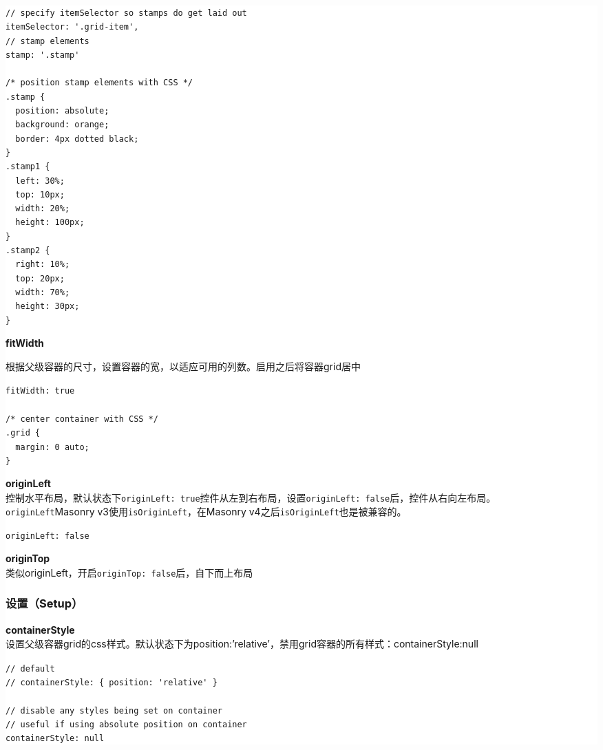     // specify itemSelector so stamps do get laid out
    itemSelector: '.grid-item',
    // stamp elements
    stamp: '.stamp'

    /* position stamp elements with CSS */
    .stamp {
      position: absolute;
      background: orange;
      border: 4px dotted black;
    }
    .stamp1 {
      left: 30%;
      top: 10px;
      width: 20%;
      height: 100px;
    }
    .stamp2 {
      right: 10%;
      top: 20px;
      width: 70%;
      height: 30px;
    }

**fitWidth**

根据父级容器的尺寸，设置容器的宽，以适应可用的列数。启用之后将容器grid居中

    fitWidth: true

    /* center container with CSS */
    .grid {
      margin: 0 auto;
    }

**originLeft**  
控制水平布局，默认状态下`originLeft: true`控件从左到右布局，设置`originLeft: false`后，控件从右向左布局。  
`originLeft`Masonry v3使用`isOriginLeft`，在Masonry v4之后`isOriginLeft`也是被兼容的。

    originLeft: false

**originTop**  
类似originLeft，开启`originTop: false`后，自下而上布局

### 设置（Setup）

**containerStyle**  
设置父级容器grid的css样式。默认状态下为position:’relative’，禁用grid容器的所有样式：containerStyle:null

    // default
    // containerStyle: { position: 'relative' }
    
    // disable any styles being set on container
    // useful if using absolute position on container
    containerStyle: null
